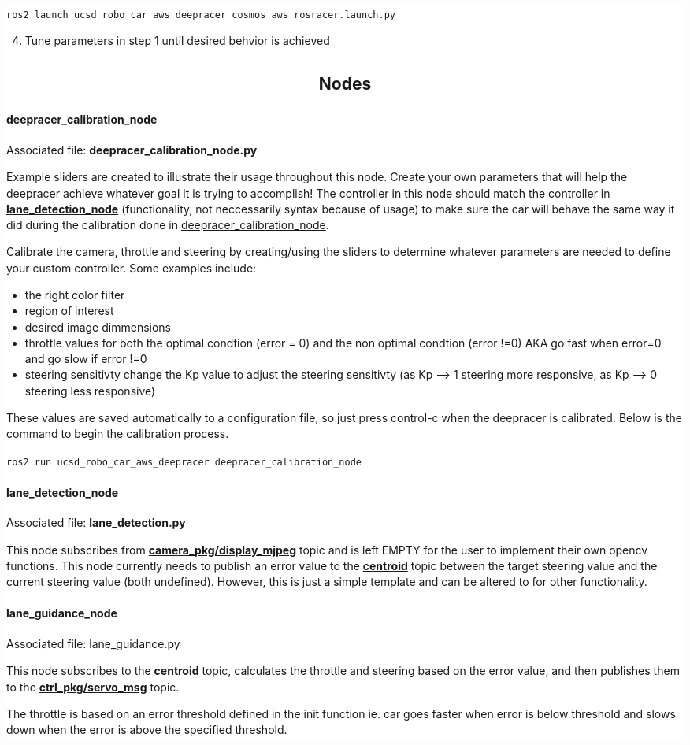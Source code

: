 `ros2 launch ucsd_robo_car_aws_deepracer_cosmos aws_rosracer.launch.py`

4. Tune parameters in step 1 until desired behvior is achieved

<div align="center">

## **Nodes**

</div>


#### **deepracer_calibration_node**

Associated file: **deepracer_calibration_node.py**

Example sliders are created to illustrate their usage throughout this node. Create your own parameters that will help the deepracer achieve whatever goal it is trying to accomplish! The controller in this node should match the controller in [**lane_detection_node**](#lane_detection_node) (functionality, not neccessarily syntax because of usage) to make sure the car will behave the same way it did during the calibration done in [deepracer_calibration_node](#deepracer_calibration_node).

Calibrate the camera, throttle and steering by creating/using the sliders to determine whatever parameters are needed to define your custom controller. Some examples include:
- the right color filter 
- region of interest
- desired image dimmensions
- throttle values for both the optimal condtion (error = 0) and the non optimal condtion (error !=0) AKA go fast when error=0 and go slow if error !=0
- steering sensitivty change the Kp value to adjust the steering sensitivty (as Kp --> 1 steering more responsive, as Kp --> 0  steering less responsive) 

These values are saved automatically to a configuration file, so just press control-c when the deepracer is calibrated. Below is the command to begin the calibration process.

`ros2 run ucsd_robo_car_aws_deepracer deepracer_calibration_node`

#### **lane_detection_node**

Associated file: **lane_detection.py**

This node subscribes from [**camera_pkg/display_mjpeg**](#camera_pkg/display_mjpeg) topic and is left EMPTY for the user to implement their own opencv functions. This node currently needs to publish an error value to the [**centroid**](#centroid) topic between the target steering value and the current steering value (both undefined). However, this is just a simple template and can be altered to for other functionality.

#### **lane_guidance_node**

Associated file: lane_guidance.py

This node subscribes to the [**centroid**](#centroid) topic, calculates the throttle and steering
based on the error value, and then publishes them to the [**ctrl_pkg/servo_msg**](#ctrl_pkg-servo_msg) topic.

The throttle is based on an error threshold defined in the init function ie. car goes faster when error is below threshold and slows down when the error is above the specified threshold.
